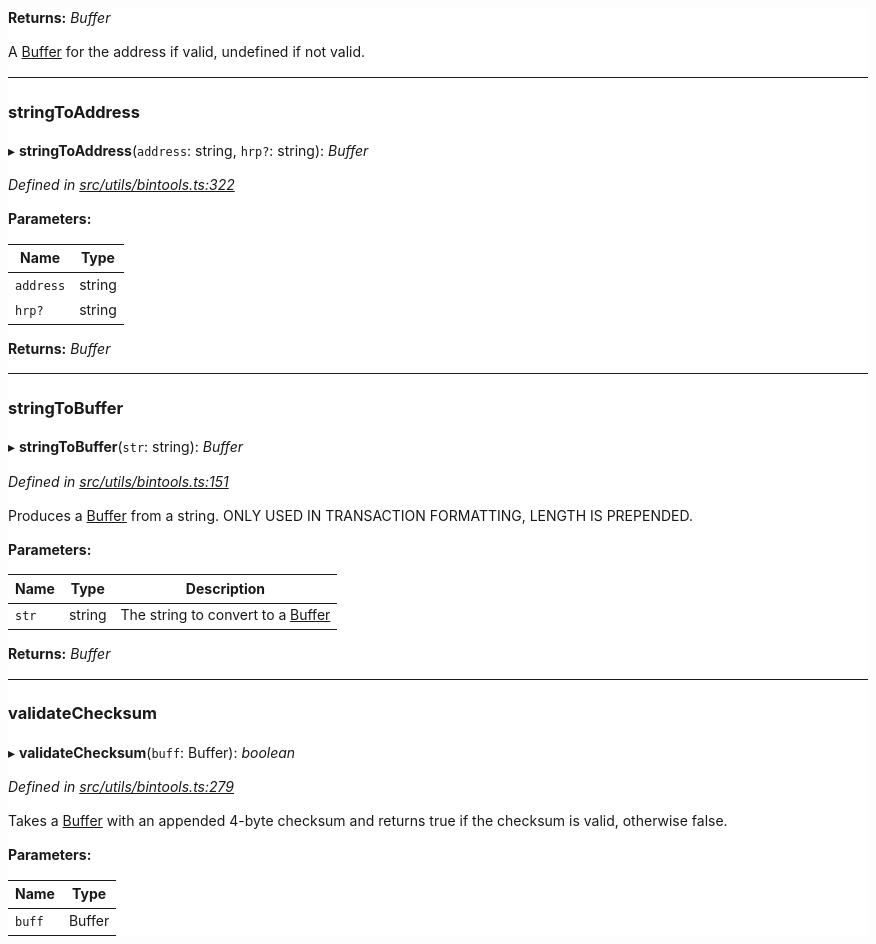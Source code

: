 **Returns:** *Buffer*

A [Buffer](https://github.com/feross/buffer) for the address if valid,
undefined if not valid.

___

###  stringToAddress

▸ **stringToAddress**(`address`: string, `hrp?`: string): *Buffer*

*Defined in [src/utils/bintools.ts:322](https://github.com/ava-labs/avalanchejs/blob/5511161/src/utils/bintools.ts#L322)*

**Parameters:**

Name | Type |
------ | ------ |
`address` | string |
`hrp?` | string |

**Returns:** *Buffer*

___

###  stringToBuffer

▸ **stringToBuffer**(`str`: string): *Buffer*

*Defined in [src/utils/bintools.ts:151](https://github.com/ava-labs/avalanchejs/blob/5511161/src/utils/bintools.ts#L151)*

Produces a [Buffer](https://github.com/feross/buffer) from a string. ONLY USED IN TRANSACTION FORMATTING, LENGTH IS PREPENDED.

**Parameters:**

Name | Type | Description |
------ | ------ | ------ |
`str` | string | The string to convert to a [Buffer](https://github.com/feross/buffer)  |

**Returns:** *Buffer*

___

###  validateChecksum

▸ **validateChecksum**(`buff`: Buffer): *boolean*

*Defined in [src/utils/bintools.ts:279](https://github.com/ava-labs/avalanchejs/blob/5511161/src/utils/bintools.ts#L279)*

Takes a [Buffer](https://github.com/feross/buffer) with an appended 4-byte checksum
and returns true if the checksum is valid, otherwise false.

**Parameters:**

Name | Type |
------ | ------ |
`buff` | Buffer |
